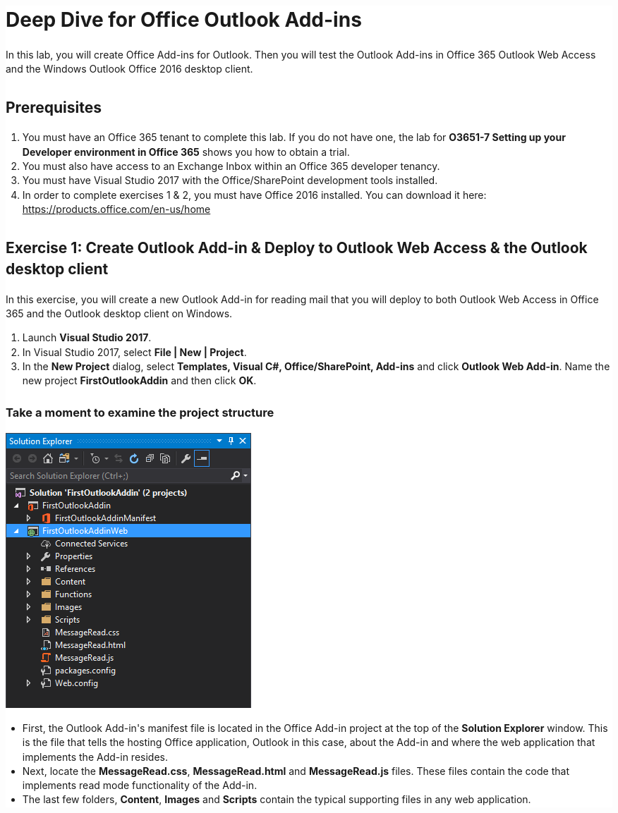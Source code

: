 # Deep Dive for Office Outlook Add-ins
In this lab, you will create Office Add-ins for Outlook. Then you will test the Outlook Add-ins in Office 365 Outlook Web Access and the Windows Outlook Office 2016 desktop client.

## Prerequisites
1. You must have an Office 365 tenant to complete this lab. If you do not have one, the lab for **O3651-7 Setting up your Developer environment in Office 365** shows you how to obtain a trial. 
2. You must also have access to an Exchange Inbox within an Office 365 developer tenancy.
3. You must have Visual Studio 2017 with the Office/SharePoint development tools installed.
4. In order to complete exercises 1 & 2, you must have Office 2016 installed.  You can download it here: https://products.office.com/en-us/home

## Exercise 1: Create Outlook Add-in & Deploy to Outlook Web Access & the Outlook desktop client
In this exercise, you will create a new Outlook Add-in for reading mail that you will deploy to both Outlook Web Access in Office 365 and the Outlook desktop client on Windows.

1. Launch **Visual Studio 2017**. 
2. In Visual Studio 2017, select **File | New | Project**.
3. In the **New Project** dialog, select **Templates, Visual C#, Office/SharePoint, Add-ins** and click **Outlook Web Add-in**. Name the new project **FirstOutlookAddin** and then click **OK**.  

### Take a moment to examine the project structure

![Screenshot of the previous step](Images/ProjectStructure.png)

- First, the Outlook Add-in's manifest file is located in the Office Add-in project at the top of the **Solution Explorer** window. This is the file that tells the hosting Office application, Outlook in this case, about the Add-in and where the web application that implements the Add-in resides.
- Next, locate the **MessageRead.css**, **MessageRead.html** and **MessageRead.js** files. These files contain the code that implements read mode functionality of the Add-in. 
- The last few folders, **Content**, **Images** and **Scripts** contain the typical supporting files in any web application.
